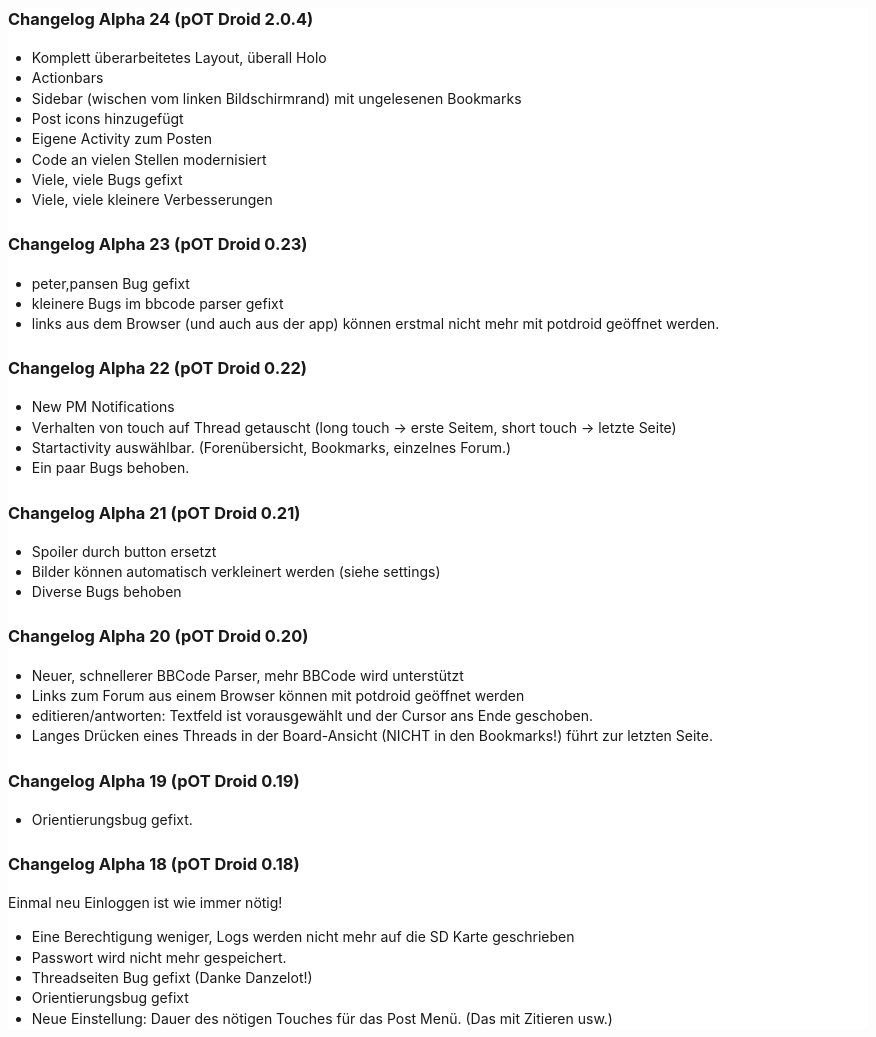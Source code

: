 ### Changelog Alpha 24 (pOT Droid 2.0.4)

  * Komplett überarbeitetes Layout, überall Holo
  * Actionbars
  * Sidebar (wischen vom linken Bildschirmrand) mit ungelesenen Bookmarks
  * Post icons hinzugefügt
  * Eigene Activity zum Posten
  * Code an vielen Stellen modernisiert
  * Viele, viele Bugs gefixt
  * Viele, viele kleinere Verbesserungen

### Changelog Alpha 23 (pOT Droid 0.23)

  * peter,pansen Bug gefixt
  * kleinere Bugs im bbcode parser gefixt
  * links aus dem Browser (und auch aus der app) können erstmal nicht mehr mit potdroid geöffnet werden.

### Changelog Alpha 22 (pOT Droid 0.22)

  * New PM Notifications
  * Verhalten von touch auf Thread getauscht (long touch -> erste Seitem, short touch -> letzte Seite)
  * Startactivity auswählbar. (Forenübersicht, Bookmarks, einzelnes Forum.)
  * Ein paar Bugs behoben.

### Changelog Alpha 21 (pOT Droid 0.21)

  * Spoiler durch button ersetzt
  * Bilder können automatisch verkleinert werden (siehe settings)
  * Diverse Bugs behoben

### Changelog Alpha 20 (pOT Droid 0.20)

  * Neuer, schnellerer BBCode Parser, mehr BBCode wird unterstützt
  * Links zum Forum aus einem Browser können mit potdroid geöffnet werden
  * editieren/antworten: Textfeld ist vorausgewählt und der Cursor ans Ende geschoben.
  * Langes Drücken eines Threads in der Board-Ansicht (NICHT in den Bookmarks!) führt zur letzten Seite.

### Changelog Alpha 19 (pOT Droid 0.19)

  * Orientierungsbug gefixt.

### Changelog Alpha 18 (pOT Droid 0.18)

Einmal neu Einloggen ist wie immer nötig!

  * Eine Berechtigung weniger, Logs werden nicht mehr auf die SD Karte geschrieben
  * Passwort wird nicht mehr gespeichert.
  * Threadseiten Bug gefixt (Danke Danzelot!)
  * Orientierungsbug gefixt
  * Neue Einstellung: Dauer des nötigen Touches für das Post Menü. (Das mit Zitieren usw.)
